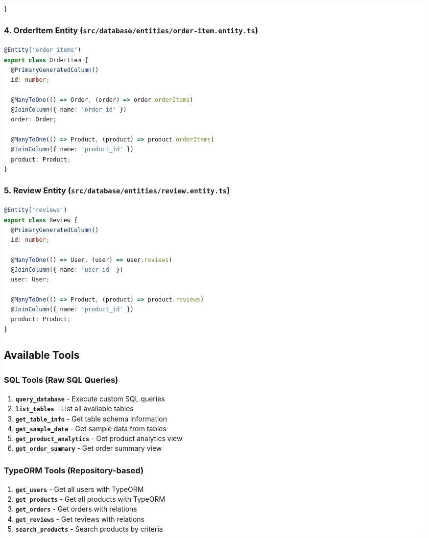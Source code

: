 ```typescript
}
```

### 4. OrderItem Entity (`src/database/entities/order-item.entity.ts`)
```typescript
@Entity('order_items')
export class OrderItem {
  @PrimaryGeneratedColumn()
  id: number;

  @ManyToOne(() => Order, (order) => order.orderItems)
  @JoinColumn({ name: 'order_id' })
  order: Order;

  @ManyToOne(() => Product, (product) => product.orderItems)
  @JoinColumn({ name: 'product_id' })
  product: Product;
}
```

### 5. Review Entity (`src/database/entities/review.entity.ts`)
```typescript
@Entity('reviews')
export class Review {
  @PrimaryGeneratedColumn()
  id: number;

  @ManyToOne(() => User, (user) => user.reviews)
  @JoinColumn({ name: 'user_id' })
  user: User;

  @ManyToOne(() => Product, (product) => product.reviews)
  @JoinColumn({ name: 'product_id' })
  product: Product;
}
```

## Available Tools

### SQL Tools (Raw SQL Queries)
1. **`query_database`** - Execute custom SQL queries
2. **`list_tables`** - List all available tables
3. **`get_table_info`** - Get table schema information
4. **`get_sample_data`** - Get sample data from tables
5. **`get_product_analytics`** - Get product analytics view
6. **`get_order_summary`** - Get order summary view

### TypeORM Tools (Repository-based)
1. **`get_users`** - Get all users with TypeORM
2. **`get_products`** - Get all products with TypeORM
3. **`get_orders`** - Get orders with relations
4. **`get_reviews`** - Get reviews with relations
5. **`search_products`** - Search products by criteria
